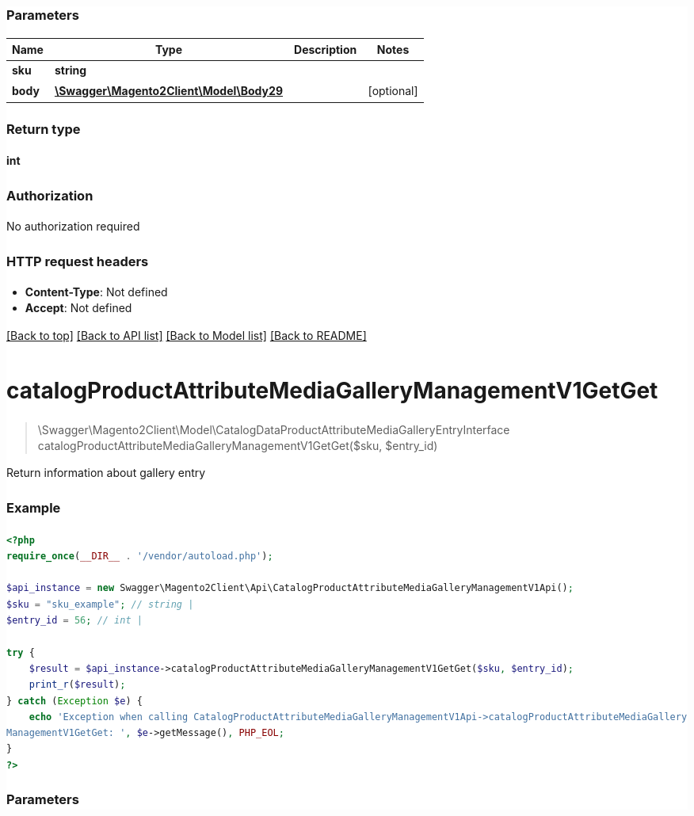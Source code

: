 ### Parameters

Name | Type | Description  | Notes
------------- | ------------- | ------------- | -------------
 **sku** | **string**|  |
 **body** | [**\Swagger\Magento2Client\Model\Body29**](../Model/body_29.md)|  | [optional]

### Return type

**int**

### Authorization

No authorization required

### HTTP request headers

 - **Content-Type**: Not defined
 - **Accept**: Not defined

[[Back to top]](#) [[Back to API list]](../../README.md#documentation-for-api-endpoints) [[Back to Model list]](../../README.md#documentation-for-models) [[Back to README]](../../README.md)

# **catalogProductAttributeMediaGalleryManagementV1GetGet**
> \Swagger\Magento2Client\Model\CatalogDataProductAttributeMediaGalleryEntryInterface catalogProductAttributeMediaGalleryManagementV1GetGet($sku, $entry_id)



Return information about gallery entry

### Example
```php
<?php
require_once(__DIR__ . '/vendor/autoload.php');

$api_instance = new Swagger\Magento2Client\Api\CatalogProductAttributeMediaGalleryManagementV1Api();
$sku = "sku_example"; // string | 
$entry_id = 56; // int | 

try {
    $result = $api_instance->catalogProductAttributeMediaGalleryManagementV1GetGet($sku, $entry_id);
    print_r($result);
} catch (Exception $e) {
    echo 'Exception when calling CatalogProductAttributeMediaGalleryManagementV1Api->catalogProductAttributeMediaGalleryManagementV1GetGet: ', $e->getMessage(), PHP_EOL;
}
?>
```

### Parameters
